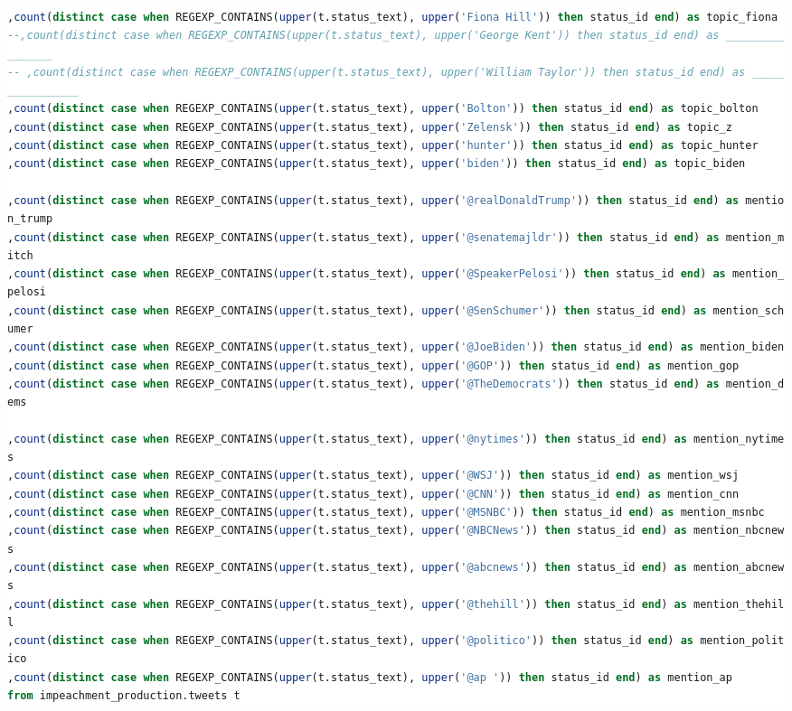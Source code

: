 ```sql
,count(distinct case when REGEXP_CONTAINS(upper(t.status_text), upper('Fiona Hill')) then status_id end) as topic_fiona
--,count(distinct case when REGEXP_CONTAINS(upper(t.status_text), upper('George Kent')) then status_id end) as ________________
-- ,count(distinct case when REGEXP_CONTAINS(upper(t.status_text), upper('William Taylor')) then status_id end) as ________________
,count(distinct case when REGEXP_CONTAINS(upper(t.status_text), upper('Bolton')) then status_id end) as topic_bolton
,count(distinct case when REGEXP_CONTAINS(upper(t.status_text), upper('Zelensk')) then status_id end) as topic_z
,count(distinct case when REGEXP_CONTAINS(upper(t.status_text), upper('hunter')) then status_id end) as topic_hunter
,count(distinct case when REGEXP_CONTAINS(upper(t.status_text), upper('biden')) then status_id end) as topic_biden

,count(distinct case when REGEXP_CONTAINS(upper(t.status_text), upper('@realDonaldTrump')) then status_id end) as mention_trump
,count(distinct case when REGEXP_CONTAINS(upper(t.status_text), upper('@senatemajldr')) then status_id end) as mention_mitch
,count(distinct case when REGEXP_CONTAINS(upper(t.status_text), upper('@SpeakerPelosi')) then status_id end) as mention_pelosi
,count(distinct case when REGEXP_CONTAINS(upper(t.status_text), upper('@SenSchumer')) then status_id end) as mention_schumer
,count(distinct case when REGEXP_CONTAINS(upper(t.status_text), upper('@JoeBiden')) then status_id end) as mention_biden
,count(distinct case when REGEXP_CONTAINS(upper(t.status_text), upper('@GOP')) then status_id end) as mention_gop
,count(distinct case when REGEXP_CONTAINS(upper(t.status_text), upper('@TheDemocrats')) then status_id end) as mention_dems

,count(distinct case when REGEXP_CONTAINS(upper(t.status_text), upper('@nytimes')) then status_id end) as mention_nytimes
,count(distinct case when REGEXP_CONTAINS(upper(t.status_text), upper('@WSJ')) then status_id end) as mention_wsj
,count(distinct case when REGEXP_CONTAINS(upper(t.status_text), upper('@CNN')) then status_id end) as mention_cnn
,count(distinct case when REGEXP_CONTAINS(upper(t.status_text), upper('@MSNBC')) then status_id end) as mention_msnbc
,count(distinct case when REGEXP_CONTAINS(upper(t.status_text), upper('@NBCNews')) then status_id end) as mention_nbcnews
,count(distinct case when REGEXP_CONTAINS(upper(t.status_text), upper('@abcnews')) then status_id end) as mention_abcnews
,count(distinct case when REGEXP_CONTAINS(upper(t.status_text), upper('@thehill')) then status_id end) as mention_thehill
,count(distinct case when REGEXP_CONTAINS(upper(t.status_text), upper('@politico')) then status_id end) as mention_politico
,count(distinct case when REGEXP_CONTAINS(upper(t.status_text), upper('@ap ')) then status_id end) as mention_ap
from impeachment_production.tweets t
```
